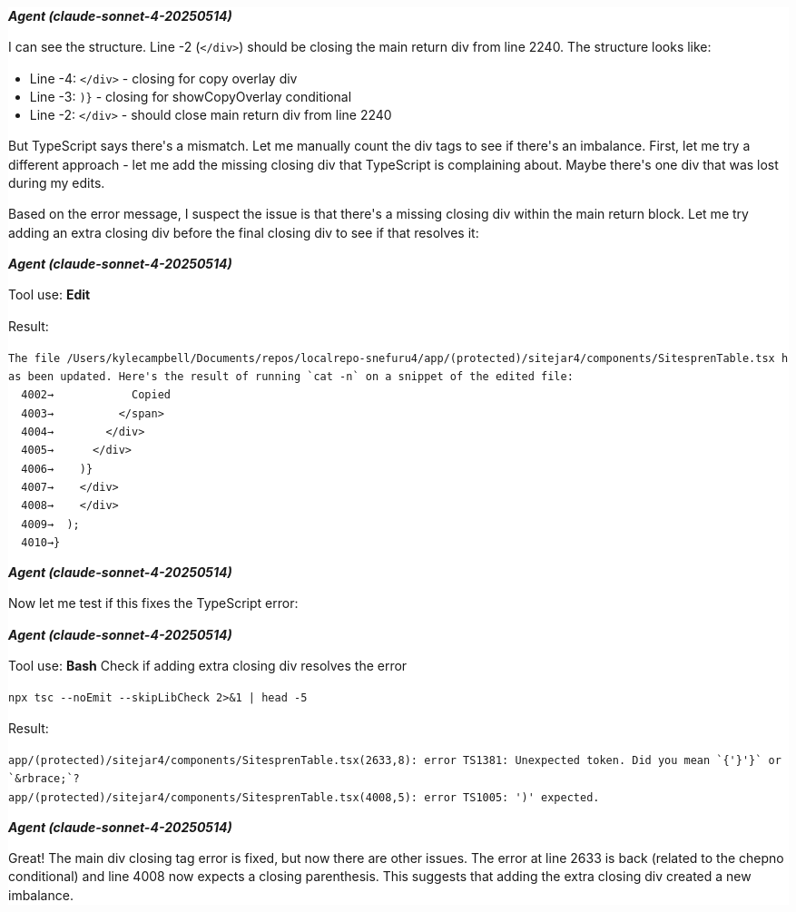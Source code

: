 _**Agent (claude-sonnet-4-20250514)**_

I can see the structure. Line -2 (`</div>`) should be closing the main return div from line 2240. The structure looks like:
- Line -4: `</div>` - closing for copy overlay div  
- Line -3: `)}` - closing for showCopyOverlay conditional
- Line -2: `</div>` - should close main return div from line 2240

But TypeScript says there's a mismatch. Let me manually count the div tags to see if there's an imbalance. First, let me try a different approach - let me add the missing closing div that TypeScript is complaining about. Maybe there's one div that was lost during my edits.

Based on the error message, I suspect the issue is that there's a missing closing div within the main return block. Let me try adding an extra closing div before the final closing div to see if that resolves it:

_**Agent (claude-sonnet-4-20250514)**_

Tool use: **Edit**

Result:

```
The file /Users/kylecampbell/Documents/repos/localrepo-snefuru4/app/(protected)/sitejar4/components/SitesprenTable.tsx has been updated. Here's the result of running `cat -n` on a snippet of the edited file:
  4002→            Copied
  4003→          </span>
  4004→        </div>
  4005→      </div>
  4006→    )}
  4007→    </div>
  4008→    </div>
  4009→  );
  4010→}
```

_**Agent (claude-sonnet-4-20250514)**_

Now let me test if this fixes the TypeScript error:

_**Agent (claude-sonnet-4-20250514)**_

Tool use: **Bash** Check if adding extra closing div resolves the error

`npx tsc --noEmit --skipLibCheck 2>&1 | head -5`

Result:

```
app/(protected)/sitejar4/components/SitesprenTable.tsx(2633,8): error TS1381: Unexpected token. Did you mean `{'}'}` or `&rbrace;`?
app/(protected)/sitejar4/components/SitesprenTable.tsx(4008,5): error TS1005: ')' expected.
```

_**Agent (claude-sonnet-4-20250514)**_

Great! The main div closing tag error is fixed, but now there are other issues. The error at line 2633 is back (related to the chepno conditional) and line 4008 now expects a closing parenthesis. This suggests that adding the extra closing div created a new imbalance.
